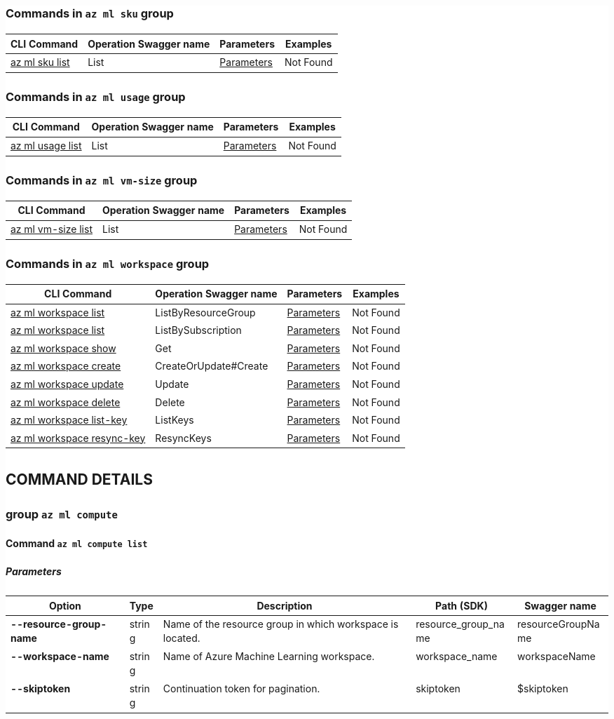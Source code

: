 ### <a name="CommandsInSkus">Commands in `az ml sku` group</a>
|CLI Command|Operation Swagger name|Parameters|Examples|
|---------|------------|--------|-----------|
|[az ml sku list](#SkusList)|List|[Parameters](#ParametersSkusList)|Not Found|

### <a name="CommandsInUsages">Commands in `az ml usage` group</a>
|CLI Command|Operation Swagger name|Parameters|Examples|
|---------|------------|--------|-----------|
|[az ml usage list](#UsagesList)|List|[Parameters](#ParametersUsagesList)|Not Found|

### <a name="CommandsInVirtualMachineSizes">Commands in `az ml vm-size` group</a>
|CLI Command|Operation Swagger name|Parameters|Examples|
|---------|------------|--------|-----------|
|[az ml vm-size list](#VirtualMachineSizesList)|List|[Parameters](#ParametersVirtualMachineSizesList)|Not Found|

### <a name="CommandsInWorkspaces">Commands in `az ml workspace` group</a>
|CLI Command|Operation Swagger name|Parameters|Examples|
|---------|------------|--------|-----------|
|[az ml workspace list](#WorkspacesListByResourceGroup)|ListByResourceGroup|[Parameters](#ParametersWorkspacesListByResourceGroup)|Not Found|
|[az ml workspace list](#WorkspacesListBySubscription)|ListBySubscription|[Parameters](#ParametersWorkspacesListBySubscription)|Not Found|
|[az ml workspace show](#WorkspacesGet)|Get|[Parameters](#ParametersWorkspacesGet)|Not Found|
|[az ml workspace create](#WorkspacesCreateOrUpdate#Create)|CreateOrUpdate#Create|[Parameters](#ParametersWorkspacesCreateOrUpdate#Create)|Not Found|
|[az ml workspace update](#WorkspacesUpdate)|Update|[Parameters](#ParametersWorkspacesUpdate)|Not Found|
|[az ml workspace delete](#WorkspacesDelete)|Delete|[Parameters](#ParametersWorkspacesDelete)|Not Found|
|[az ml workspace list-key](#WorkspacesListKeys)|ListKeys|[Parameters](#ParametersWorkspacesListKeys)|Not Found|
|[az ml workspace resync-key](#WorkspacesResyncKeys)|ResyncKeys|[Parameters](#ParametersWorkspacesResyncKeys)|Not Found|


## COMMAND DETAILS

### group `az ml compute`
#### <a name="MachineLearningComputeListByWorkspace">Command `az ml compute list`</a>

##### <a name="ParametersMachineLearningComputeListByWorkspace">Parameters</a> 
|Option|Type|Description|Path (SDK)|Swagger name|
|------|----|-----------|----------|------------|
|**--resource-group-name**|string|Name of the resource group in which workspace is located.|resource_group_name|resourceGroupName|
|**--workspace-name**|string|Name of Azure Machine Learning workspace.|workspace_name|workspaceName|
|**--skiptoken**|string|Continuation token for pagination.|skiptoken|$skiptoken|
